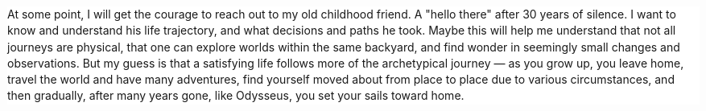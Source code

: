 At some point, I will get the courage to reach out to my old childhood friend. A "hello there" after 30 years of silence. I want to know and understand his life trajectory, and what decisions and paths he took. Maybe this will help me understand that not all journeys are physical, that one can explore worlds within the same backyard, and find wonder in seemingly small changes and observations. But my guess is that a satisfying life follows more of the archetypical journey &mdash; as you grow up, you leave home, travel the world and have many adventures, find yourself moved about from place to place due to various circumstances, and then gradually, after many years gone, like Odysseus, you set your sails toward home.

